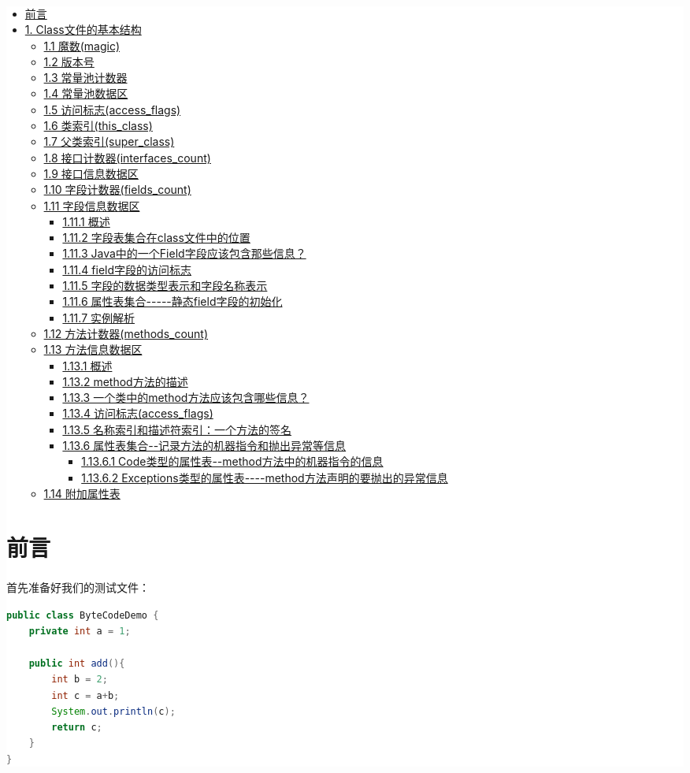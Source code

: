 
   * [前言](Class-strcture.md#前言)
   * [1. Class文件的基本结构](Class-strcture.md#1-class文件的基本结构)
      * [1.1 魔数(magic)](Class-strcture.md#11-魔数magic)
      * [1.2 版本号](Class-strcture.md#12-版本号)
      * [1.3 常量池计数器](Class-strcture.md#13-常量池计数器)
      * [1.4 常量池数据区](Class-strcture.md#14-常量池数据区)
      * [1.5 访问标志(access_flags)](Class-strcture.md#15-访问标志access_flags)
      * [1.6 类索引(this_class)](Class-strcture.md#16-类索引this_class)
      * [1.7 父类索引(super_class)](Class-strcture.md#17-父类索引super_class)
      * [1.8 接口计数器(interfaces_count)](Class-strcture.md#18-接口计数器interfaces_count)
      * [1.9 接口信息数据区](Class-strcture.md#19-接口信息数据区)
      * [1.10 字段计数器(fields_count)](Class-strcture.md#110-字段计数器fields_count)
      * [1.11  字段信息数据区](Class-strcture.md#111--字段信息数据区)
         * [1.11.1 概述](Class-strcture.md#1111-概述)
         * [1.11.2 字段表集合在class文件中的位置](Class-strcture.md#1112-字段表集合在class文件中的位置)
         * [1.11.3 Java中的一个Field字段应该包含那些信息？](Class-strcture.md#1113-java中的一个field字段应该包含那些信息)
         * [1.11.4  field字段的访问标志](Class-strcture.md#1114--field字段的访问标志)
         * [1.11.5 字段的数据类型表示和字段名称表示](Class-strcture.md#1115-字段的数据类型表示和字段名称表示)
         * [1.11.6 属性表集合-----静态field字段的初始化](Class-strcture.md#1116-属性表集合-----静态field字段的初始化)
         * [1.11.7 实例解析](Class-strcture.md#1117-实例解析)
      * [1.12 方法计数器(methods_count)](Class-strcture.md#112-方法计数器methods_count)
      * [1.13 方法信息数据区](Class-strcture.md#113-方法信息数据区)
         * [1.13.1 概述](Class-strcture.md#1131-概述)
         * [1.13.2 method方法的描述](Class-strcture.md#1132-method方法的描述)
         * [1.13.3 一个类中的method方法应该包含哪些信息？](Class-strcture.md#1133-一个类中的method方法应该包含哪些信息)
         * [1.13.4 访问标志(access_flags)](Class-strcture.md#1134-访问标志access_flags)
         * [1.13.5 名称索引和描述符索引：一个方法的签名](Class-strcture.md#1135-名称索引和描述符索引一个方法的签名)
         * [1.13.6 属性表集合--记录方法的机器指令和抛出异常等信息](Class-strcture.md#1136-属性表集合--记录方法的机器指令和抛出异常等信息)
            * [1.13.6.1  Code类型的属性表--method方法中的机器指令的信息](Class-strcture.md#11361--code类型的属性表--method方法中的机器指令的信息)
            * [1.13.6.2 Exceptions类型的属性表----method方法声明的要抛出的异常信息](Class-strcture.md#11362-exceptions类型的属性表----method方法声明的要抛出的异常信息)
      * [1.14 附加属性表](Class-strcture.md#114-附加属性表)





# 前言

首先准备好我们的测试文件：

```java
public class ByteCodeDemo {
	private int a = 1;

	public int add(){
		int b = 2;
		int c = a+b;
		System.out.println(c);
		return c;
	}
}
```
